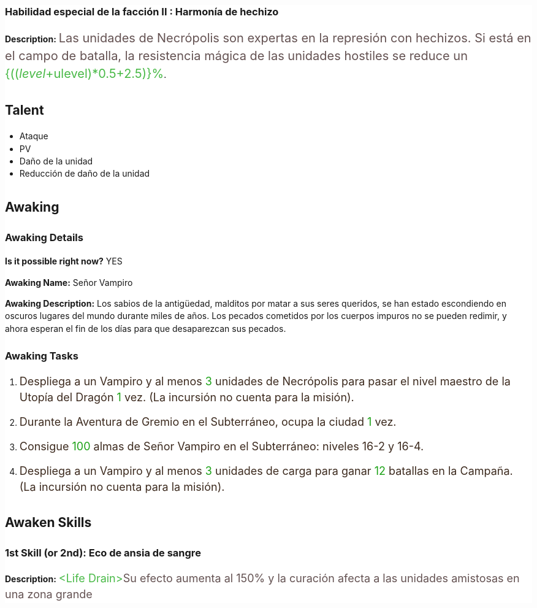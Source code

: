 ### Habilidad especial de la facción II : Harmonía de hechizo
 **Description:** <span style="color: #645252;font-size:20px">Las unidades de Necrópolis son expertas en la represión con hechizos. Si está en el campo de batalla, la resistencia mágica de las unidades hostiles se reduce un </span><span style="color: black"><span style="color: #48b946;font-size:20px">{(($level+$ulevel)*0.5+2.5)}%</span><span style="color: black">.

## Talent

* Ataque
* PV
* Daño de la unidad
* Reducción de daño de la unidad


## Awaking
### Awaking Details
 **Is it possible right now?** YES

 **Awaking Name:** Señor Vampiro

 **Awaking Description:** Los sabios de la antigüedad, malditos por matar a sus seres queridos, se han estado escondiendo en oscuros lugares del mundo durante miles de años. Los pecados cometidos por los cuerpos impuros no se pueden redimir, y ahora esperan el fin de los días para que desaparezcan sus pecados.

### Awaking Tasks
 1. <span style="color: #3c2a1e;font-size:18px">Despliega a un Vampiro y al menos </span><span style="color: #1ca216;font-size:18px">3</span><span style="color: #3c2a1e;font-size:18px"> unidades de Necrópolis para pasar el nivel maestro de la Utopía del Dragón</span><span style="color: #1ca216;font-size:18px"> 1</span><span style="color: #3c2a1e;font-size:18px"> vez. (La incursión no cuenta para la misión).</span>

 2. <span style="color: #3c2a1e;font-size:18px">Durante la Aventura de Gremio en el Subterráneo, ocupa la ciudad </span><span style="color: #1ca216;font-size:18px">1</span><span style="color: #3c2a1e;font-size:18px"> vez.</span>

 3. <span style="color: #3c2a1e;font-size:18px">Consigue </span><span style="color: #1ca216;font-size:18px">100</span><span style="color: #3c2a1e;font-size:18px"> almas de Señor Vampiro en el Subterráneo: niveles 16-2 y 16-4.</span>

 4. <span style="color: #3c2a1e;font-size:18px">Despliega a un Vampiro y al menos </span><span style="color: #1ca216;font-size:18px">3</span><span style="color: #3c2a1e;font-size:18px"> unidades de carga para ganar </span><span style="color: #1ca216;font-size:18px">12</span><span style="color: #3c2a1e;font-size:18px"> batallas en la Campaña. (La incursión no cuenta para la misión).</span>

## Awaken Skills

### 1st Skill (or 2nd): Eco de ansia de sangre
 **Description:** <span style="color: #48b946;font-size:18px">&lt;Life Drain&gt;</span><span style="color: #645252;font-size:18px">Su efecto aumenta al 150% y la curación afecta a las unidades amistosas en una zona grande</span>
